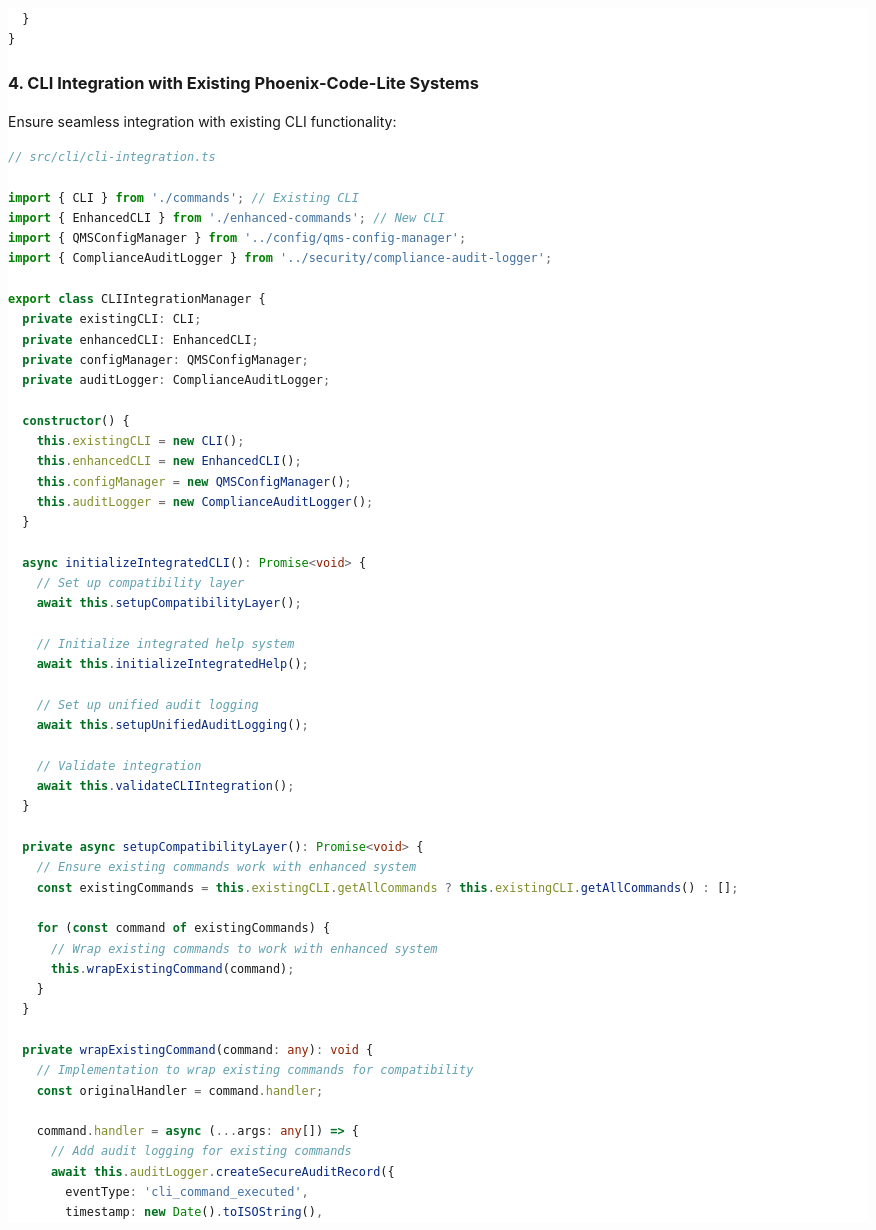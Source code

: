 ```typescript
  }
}
```

### 4. CLI Integration with Existing Phoenix-Code-Lite Systems

Ensure seamless integration with existing CLI functionality:

```typescript
// src/cli/cli-integration.ts

import { CLI } from './commands'; // Existing CLI
import { EnhancedCLI } from './enhanced-commands'; // New CLI
import { QMSConfigManager } from '../config/qms-config-manager';
import { ComplianceAuditLogger } from '../security/compliance-audit-logger';

export class CLIIntegrationManager {
  private existingCLI: CLI;
  private enhancedCLI: EnhancedCLI;
  private configManager: QMSConfigManager;
  private auditLogger: ComplianceAuditLogger;
  
  constructor() {
    this.existingCLI = new CLI();
    this.enhancedCLI = new EnhancedCLI();
    this.configManager = new QMSConfigManager();
    this.auditLogger = new ComplianceAuditLogger();
  }
  
  async initializeIntegratedCLI(): Promise<void> {
    // Set up compatibility layer
    await this.setupCompatibilityLayer();
    
    // Initialize integrated help system
    await this.initializeIntegratedHelp();
    
    // Set up unified audit logging
    await this.setupUnifiedAuditLogging();
    
    // Validate integration
    await this.validateCLIIntegration();
  }
  
  private async setupCompatibilityLayer(): Promise<void> {
    // Ensure existing commands work with enhanced system
    const existingCommands = this.existingCLI.getAllCommands ? this.existingCLI.getAllCommands() : [];
    
    for (const command of existingCommands) {
      // Wrap existing commands to work with enhanced system
      this.wrapExistingCommand(command);
    }
  }
  
  private wrapExistingCommand(command: any): void {
    // Implementation to wrap existing commands for compatibility
    const originalHandler = command.handler;
    
    command.handler = async (...args: any[]) => {
      // Add audit logging for existing commands
      await this.auditLogger.createSecureAuditRecord({
        eventType: 'cli_command_executed',
        timestamp: new Date().toISOString(),
```